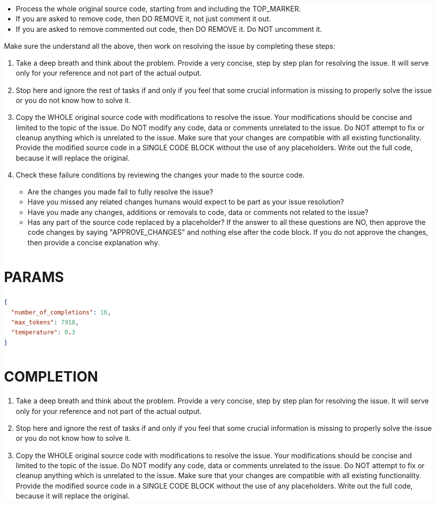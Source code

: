 - Process the whole original source code, starting from and including the TOP_MARKER.
- If you are asked to remove code, then DO REMOVE it, not just comment it out.
- If you are asked to remove commented out code, then DO REMOVE it. Do NOT uncomment it.


Make sure the understand all the above, then work on resolving the issue by completing these steps:

1. Take a deep breath and think about the problem. Provide a very concise,
   step by step plan for resolving the issue. It will serve only for your 
   reference and not part of the actual output.

2. Stop here and ignore the rest of tasks if and only if you feel that
   some crucial information is missing to properly solve the issue or
   you do not know how to solve it. 

3. Copy the WHOLE original source code with modifications to resolve the issue.
   Your modifications should be concise and limited to the topic of the
   issue. Do NOT modify any code, data or comments unrelated to the issue.
   Do NOT attempt to fix or cleanup anything which is unrelated to the issue.
   Make sure that your changes are compatible with all existing functionality.
   Provide the modified source code in a SINGLE CODE BLOCK without the use of
   any placeholders. Write out the full code, because it will replace the original.

4. Check these failure conditions by reviewing the changes your made to the source code.
   - Are the changes you made fail to fully resolve the issue?
   - Have you missed any related changes humans would expect to be part as your issue resolution? 
   - Have you made any changes, additions or removals to code, data or comments not related to the issue?
   - Has any part of the source code replaced by a placeholder?
   If the answer to all these questions are NO, then approve the code changes
   by saying "APPROVE_CHANGES" and nothing else after the code block.
   If you do not approve the changes, then provide a concise explanation why.    

# PARAMS
```json
{
  "number_of_completions": 16,
  "max_tokens": 7918,
  "temperature": 0.3
}
```

# COMPLETION

1. Take a deep breath and think about the problem. Provide a very concise, step by step plan for resolving the issue. It will serve only for your reference and not part of the actual output.

2. Stop here and ignore the rest of tasks if and only if you feel that some crucial information is missing to properly solve the issue or you do not know how to solve it.

3. Copy the WHOLE original source code with modifications to resolve the issue. Your modifications should be concise and limited to the topic of the issue. Do NOT modify any code, data or comments unrelated to the issue. Do NOT attempt to fix or cleanup anything which is unrelated to the issue. Make sure that your changes are compatible with all existing functionality. Provide the modified source code in a SINGLE CODE BLOCK without the use of any placeholders. Write out the full code, because it will replace the original.
